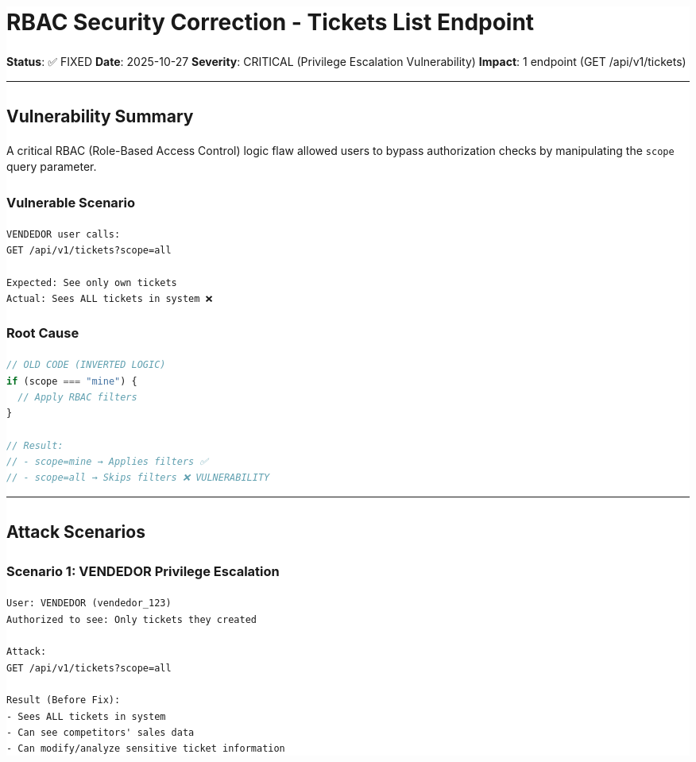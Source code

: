 # RBAC Security Correction - Tickets List Endpoint

**Status**: ✅ FIXED
**Date**: 2025-10-27
**Severity**: CRITICAL (Privilege Escalation Vulnerability)
**Impact**: 1 endpoint (GET /api/v1/tickets)

---

## Vulnerability Summary

A critical RBAC (Role-Based Access Control) logic flaw allowed users to bypass authorization checks by manipulating the `scope` query parameter.

### Vulnerable Scenario

```
VENDEDOR user calls:
GET /api/v1/tickets?scope=all

Expected: See only own tickets
Actual: Sees ALL tickets in system ❌
```

### Root Cause

```typescript
// OLD CODE (INVERTED LOGIC)
if (scope === "mine") {
  // Apply RBAC filters
}

// Result:
// - scope=mine → Applies filters ✅
// - scope=all → Skips filters ❌ VULNERABILITY
```

---

## Attack Scenarios

### Scenario 1: VENDEDOR Privilege Escalation

```
User: VENDEDOR (vendedor_123)
Authorized to see: Only tickets they created

Attack:
GET /api/v1/tickets?scope=all

Result (Before Fix):
- Sees ALL tickets in system
- Can see competitors' sales data
- Can modify/analyze sensitive ticket information
```
